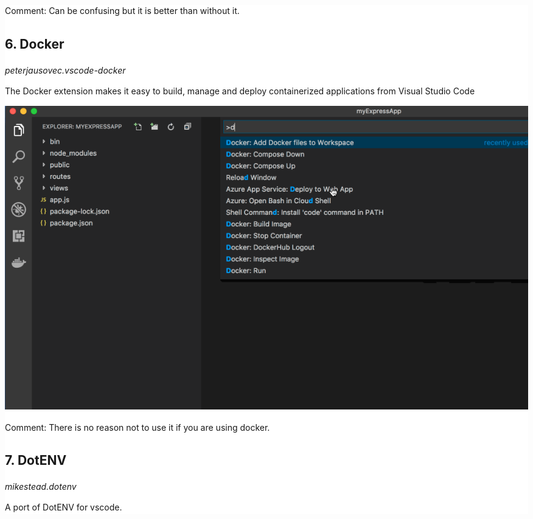 Comment: Can be confusing but it is better than without it.

## 6. Docker

_peterjausovec.vscode-docker_

The Docker extension makes it easy to build, manage and deploy containerized applications from Visual Studio Code

![](./img/Docker.gif)

Comment: There is no reason not to use it if you are using docker.

## 7. DotENV

_mikestead.dotenv_

A port of DotENV for vscode.

